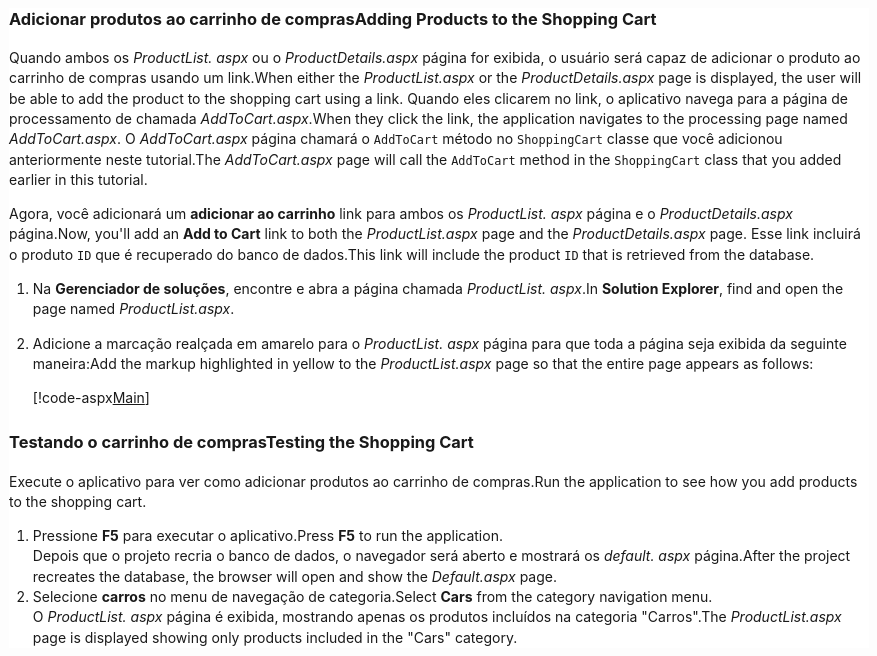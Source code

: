 ### <a name="adding-products-to-the-shopping-cart"></a><span data-ttu-id="61bbb-249">Adicionar produtos ao carrinho de compras</span><span class="sxs-lookup"><span data-stu-id="61bbb-249">Adding Products to the Shopping Cart</span></span>

<span data-ttu-id="61bbb-250">Quando ambos os *ProductList. aspx* ou o *ProductDetails.aspx* página for exibida, o usuário será capaz de adicionar o produto ao carrinho de compras usando um link.</span><span class="sxs-lookup"><span data-stu-id="61bbb-250">When either the *ProductList.aspx* or the *ProductDetails.aspx* page is displayed, the user will be able to add the product to the shopping cart using a link.</span></span> <span data-ttu-id="61bbb-251">Quando eles clicarem no link, o aplicativo navega para a página de processamento de chamada *AddToCart.aspx*.</span><span class="sxs-lookup"><span data-stu-id="61bbb-251">When they click the link, the application navigates to the processing page named *AddToCart.aspx*.</span></span> <span data-ttu-id="61bbb-252">O *AddToCart.aspx* página chamará o `AddToCart` método no `ShoppingCart` classe que você adicionou anteriormente neste tutorial.</span><span class="sxs-lookup"><span data-stu-id="61bbb-252">The *AddToCart.aspx* page will call the `AddToCart` method in the `ShoppingCart` class that you added earlier in this tutorial.</span></span>

<span data-ttu-id="61bbb-253">Agora, você adicionará um **adicionar ao carrinho** link para ambos os *ProductList. aspx* página e o *ProductDetails.aspx* página.</span><span class="sxs-lookup"><span data-stu-id="61bbb-253">Now, you'll add an **Add to Cart** link to both the *ProductList.aspx* page and the *ProductDetails.aspx* page.</span></span> <span data-ttu-id="61bbb-254">Esse link incluirá o produto `ID` que é recuperado do banco de dados.</span><span class="sxs-lookup"><span data-stu-id="61bbb-254">This link will include the product `ID` that is retrieved from the database.</span></span>

1. <span data-ttu-id="61bbb-255">Na **Gerenciador de soluções**, encontre e abra a página chamada *ProductList. aspx*.</span><span class="sxs-lookup"><span data-stu-id="61bbb-255">In **Solution Explorer**, find and open the page named *ProductList.aspx*.</span></span>
2. <span data-ttu-id="61bbb-256">Adicione a marcação realçada em amarelo para o *ProductList. aspx* página para que toda a página seja exibida da seguinte maneira:</span><span class="sxs-lookup"><span data-stu-id="61bbb-256">Add the markup highlighted in yellow to the *ProductList.aspx* page so that the entire page appears as follows:</span></span>  

    [!code-aspx[Main](shopping-cart/samples/sample7.aspx?highlight=50-54)]

### <a name="testing-the-shopping-cart"></a><span data-ttu-id="61bbb-257">Testando o carrinho de compras</span><span class="sxs-lookup"><span data-stu-id="61bbb-257">Testing the Shopping Cart</span></span>

<span data-ttu-id="61bbb-258">Execute o aplicativo para ver como adicionar produtos ao carrinho de compras.</span><span class="sxs-lookup"><span data-stu-id="61bbb-258">Run the application to see how you add products to the shopping cart.</span></span>

1. <span data-ttu-id="61bbb-259">Pressione **F5** para executar o aplicativo.</span><span class="sxs-lookup"><span data-stu-id="61bbb-259">Press **F5** to run the application.</span></span>  
 <span data-ttu-id="61bbb-260">Depois que o projeto recria o banco de dados, o navegador será aberto e mostrará os *default. aspx* página.</span><span class="sxs-lookup"><span data-stu-id="61bbb-260">After the project recreates the database, the browser will open and show the *Default.aspx* page.</span></span>
2. <span data-ttu-id="61bbb-261">Selecione **carros** no menu de navegação de categoria.</span><span class="sxs-lookup"><span data-stu-id="61bbb-261">Select **Cars** from the category navigation menu.</span></span>  
 <span data-ttu-id="61bbb-262">O *ProductList. aspx* página é exibida, mostrando apenas os produtos incluídos na categoria "Carros".</span><span class="sxs-lookup"><span data-stu-id="61bbb-262">The *ProductList.aspx* page is displayed showing only products included in the "Cars" category.</span></span> 
